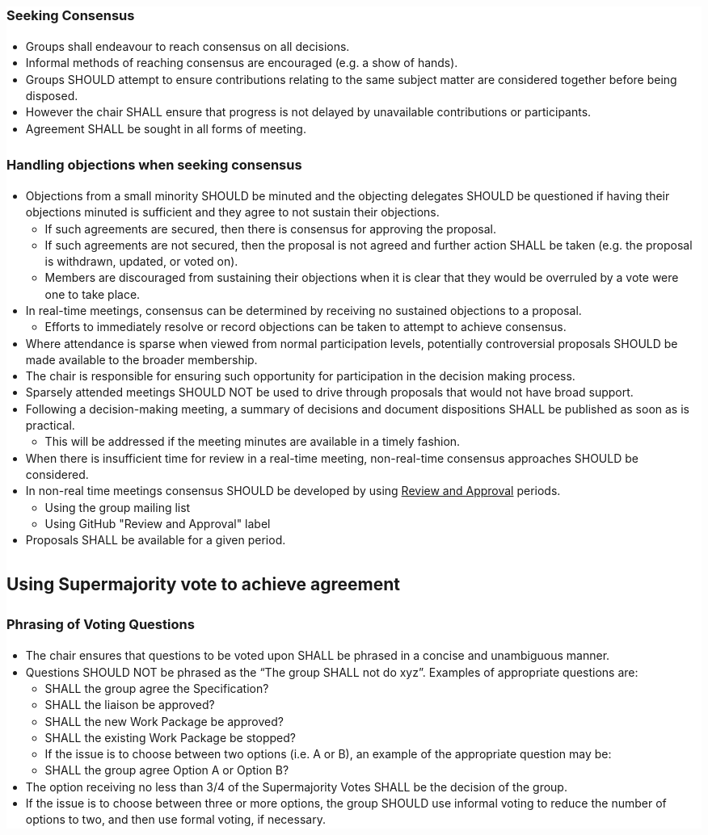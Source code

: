 
### Seeking Consensus
* Groups shall endeavour to reach consensus on all decisions. 
* Informal methods of reaching consensus are encouraged (e.g. a show of hands).
* Groups SHOULD attempt to ensure contributions relating to the same subject matter are considered together before being disposed. 
* However the chair SHALL ensure that progress is not delayed by unavailable contributions or participants.
* Agreement SHALL be sought in all forms of meeting.

### Handling objections when seeking consensus
* Objections from a small minority SHOULD be minuted and the objecting delegates SHOULD be questioned if having their objections minuted is sufficient and they agree to not sustain their objections. 
  * If such agreements are secured, then there is consensus for approving the proposal. 
  * If such agreements are not secured, then the proposal is not agreed and further action SHALL be taken (e.g. the proposal is withdrawn, updated, or voted on). 
  * Members are discouraged from sustaining their objections when it is clear that they would be overruled by a vote were one to take place.
* In real-time meetings, consensus can be determined by receiving no sustained objections to a proposal.
  * Efforts to immediately resolve or record objections can be taken to attempt to achieve consensus.
* Where attendance is sparse when viewed from normal participation levels, potentially controversial proposals SHOULD be made available to the broader membership. 
* The chair is responsible for ensuring such opportunity for participation in the decision making process. 
* Sparsely attended meetings SHOULD NOT be used to drive through proposals that would not have broad support.
* Following a decision-making meeting, a summary of decisions and document dispositions SHALL be published as soon as is practical. 
  * This will be addressed if the meeting minutes are available in a timely fashion.
* When there is insufficient time for review in a real-time meeting, non-real-time consensus approaches SHOULD be considered.  
* In non-real time meetings consensus SHOULD be developed by using [Review and Approval](#CDS-approval-process) periods.
  * Using the group mailing list
  * Using GitHub "Review and Approval" label
* Proposals SHALL be available for a given period.

## Using Supermajority vote to achieve agreement 
### Phrasing of Voting Questions
* The chair ensures that questions to be voted upon SHALL be phrased in a concise and unambiguous manner. 
* Questions SHOULD NOT be phrased as the “The group SHALL not do xyz”. Examples of appropriate questions are:
  * SHALL the group agree the Specification?
  * SHALL the liaison be approved?
  * SHALL the new Work Package be approved?
  * SHALL the existing Work Package be stopped?
  * If the issue is to choose between two options (i.e. A or B), an example of the appropriate question may be:
  * SHALL the group agree Option A or Option B?
* The option receiving no less than 3/4 of the Supermajority Votes SHALL be the decision of the group.
* If the issue is to choose between three or more options, the group SHOULD use informal voting to reduce the number of options to two, and then use formal voting, if necessary.
